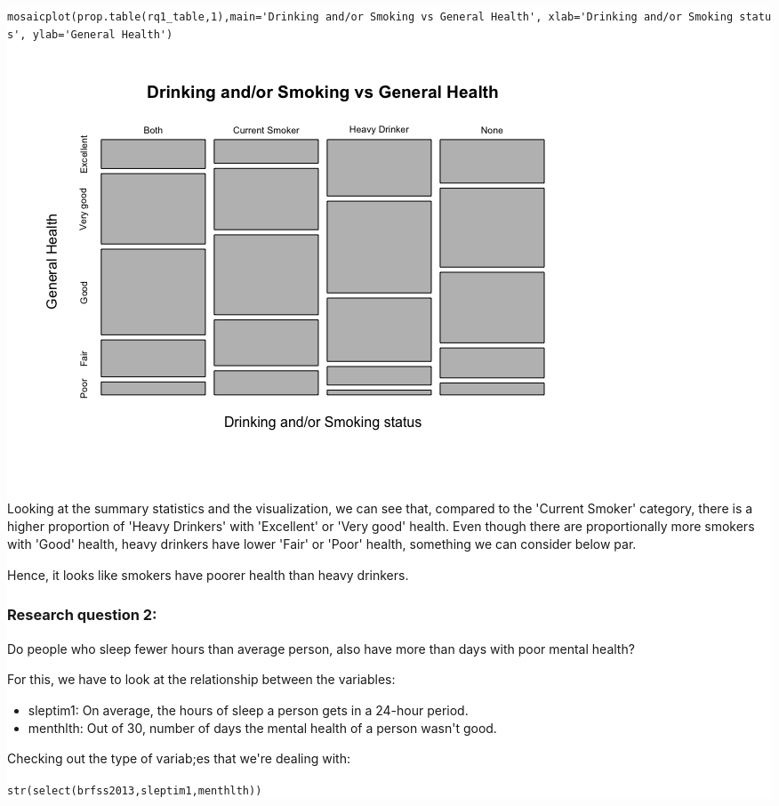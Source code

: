     mosaicplot(prop.table(rq1_table,1),main='Drinking and/or Smoking vs General Health', xlab='Drinking and/or Smoking status', ylab='General Health')

![png](/public/project-images/brfss2013/unnamed-chunk-13-1.png)

Looking at the summary statistics and the visualization, we can see
that, compared to the 'Current Smoker' category, there is a higher
proportion of 'Heavy Drinkers' with 'Excellent' or 'Very good' health.
Even though there are proportionally more smokers with 'Good' health,
heavy drinkers have lower 'Fair' or 'Poor' health, something we can
consider below par.

Hence, it looks like smokers have poorer health than heavy drinkers.

### Research question 2:

Do people who sleep fewer hours than average person, also have more than
days with poor mental health?

For this, we have to look at the relationship between the variables:

-   sleptim1: On average, the hours of sleep a person gets in a
    24-hour period.
-   menthlth: Out of 30, number of days the mental health of a person
    wasn't good.

Checking out the type of variab;es that we're dealing with:

    str(select(brfss2013,sleptim1,menthlth))
